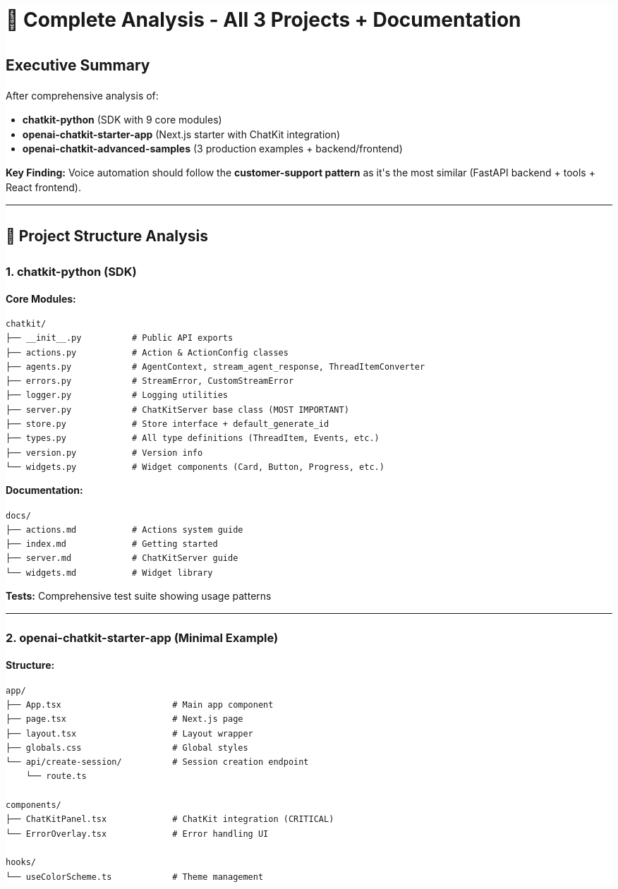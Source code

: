 # 🔬 Complete Analysis - All 3 Projects + Documentation

## Executive Summary

After comprehensive analysis of:
- **chatkit-python** (SDK with 9 core modules)
- **openai-chatkit-starter-app** (Next.js starter with ChatKit integration)
- **openai-chatkit-advanced-samples** (3 production examples + backend/frontend)

**Key Finding:** Voice automation should follow the **customer-support pattern** as it's the most similar (FastAPI backend + tools + React frontend).

---

## 📁 Project Structure Analysis

### 1. chatkit-python (SDK)

**Core Modules:**
```
chatkit/
├── __init__.py          # Public API exports
├── actions.py           # Action & ActionConfig classes
├── agents.py            # AgentContext, stream_agent_response, ThreadItemConverter
├── errors.py            # StreamError, CustomStreamError
├── logger.py            # Logging utilities
├── server.py            # ChatKitServer base class (MOST IMPORTANT)
├── store.py             # Store interface + default_generate_id
├── types.py             # All type definitions (ThreadItem, Events, etc.)
├── version.py           # Version info
└── widgets.py           # Widget components (Card, Button, Progress, etc.)
```

**Documentation:**
```
docs/
├── actions.md           # Actions system guide
├── index.md             # Getting started
├── server.md            # ChatKitServer guide
└── widgets.md           # Widget library
```

**Tests:** Comprehensive test suite showing usage patterns

---

### 2. openai-chatkit-starter-app (Minimal Example)

**Structure:**
```
app/
├── App.tsx                      # Main app component
├── page.tsx                     # Next.js page
├── layout.tsx                   # Layout wrapper
├── globals.css                  # Global styles
└── api/create-session/          # Session creation endpoint
    └── route.ts

components/
├── ChatKitPanel.tsx             # ChatKit integration (CRITICAL)
└── ErrorOverlay.tsx             # Error handling UI

hooks/
└── useColorScheme.ts            # Theme management
```